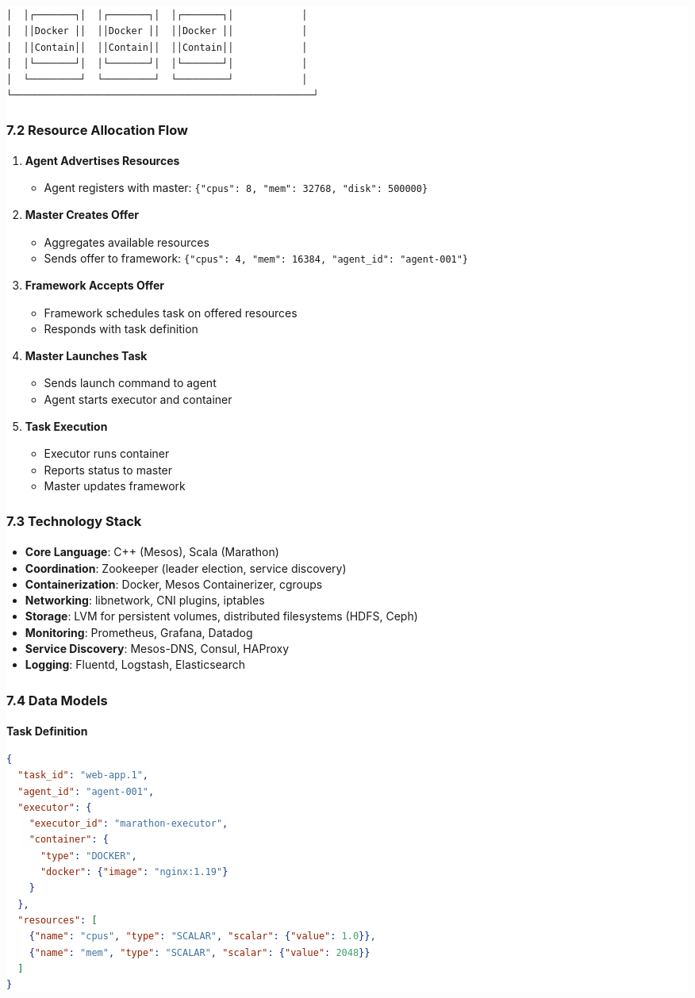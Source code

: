```
│  │┌───────┐│  │┌───────┐│  │┌───────┐│            │
│  ││Docker ││  ││Docker ││  ││Docker ││            │
│  ││Contain││  ││Contain││  ││Contain││            │
│  │└───────┘│  │└───────┘│  │└───────┘│            │
│  └─────────┘  └─────────┘  └─────────┘            │
└─────────────────────────────────────────────────────┘
```

### 7.2 Resource Allocation Flow

1. **Agent Advertises Resources**
   - Agent registers with master: `{"cpus": 8, "mem": 32768, "disk": 500000}`

2. **Master Creates Offer**
   - Aggregates available resources
   - Sends offer to framework: `{"cpus": 4, "mem": 16384, "agent_id": "agent-001"}`

3. **Framework Accepts Offer**
   - Framework schedules task on offered resources
   - Responds with task definition

4. **Master Launches Task**
   - Sends launch command to agent
   - Agent starts executor and container

5. **Task Execution**
   - Executor runs container
   - Reports status to master
   - Master updates framework

### 7.3 Technology Stack

- **Core Language**: C++ (Mesos), Scala (Marathon)
- **Coordination**: Zookeeper (leader election, service discovery)
- **Containerization**: Docker, Mesos Containerizer, cgroups
- **Networking**: libnetwork, CNI plugins, iptables
- **Storage**: LVM for persistent volumes, distributed filesystems (HDFS, Ceph)
- **Monitoring**: Prometheus, Grafana, Datadog
- **Service Discovery**: Mesos-DNS, Consul, HAProxy
- **Logging**: Fluentd, Logstash, Elasticsearch

### 7.4 Data Models

**Task Definition**
```json
{
  "task_id": "web-app.1",
  "agent_id": "agent-001",
  "executor": {
    "executor_id": "marathon-executor",
    "container": {
      "type": "DOCKER",
      "docker": {"image": "nginx:1.19"}
    }
  },
  "resources": [
    {"name": "cpus", "type": "SCALAR", "scalar": {"value": 1.0}},
    {"name": "mem", "type": "SCALAR", "scalar": {"value": 2048}}
  ]
}
```
